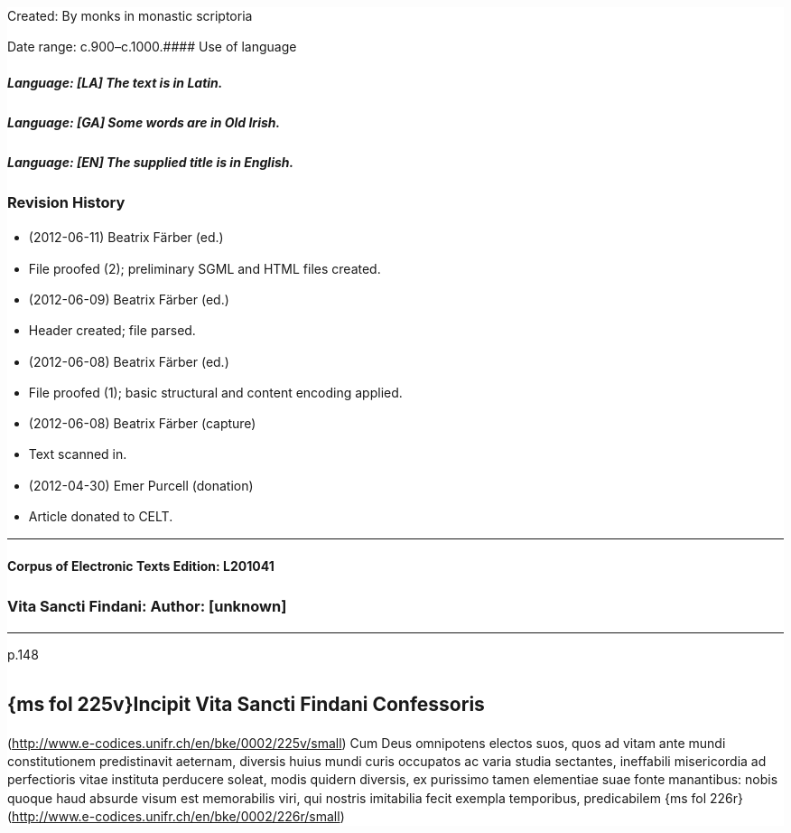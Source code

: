 Created: By monks in monastic scriptoria

 Date range: c.900–c.1000.#### Use of language


##### Language: [LA] The text is in Latin.


##### Language: [GA] Some words are in Old Irish.


##### Language: [EN] The supplied title is in English.


### Revision History


* (2012-06-11) Beatrix Färber (ed.)

* File proofed (2); preliminary SGML and HTML files created.
* (2012-06-09) Beatrix Färber (ed.)

* Header created; file parsed.
* (2012-06-08) Beatrix Färber (ed.)

* File proofed (1); basic structural and content encoding applied.
* (2012-06-08) Beatrix Färber (capture)

* Text scanned in.
* (2012-04-30) Emer Purcell (donation)

* Article donated to CELT.




---


#### Corpus of Electronic Texts Edition: L201041


### Vita Sancti Findani: Author: [unknown]




---

p.148


{ms fol 225v}Incipit Vita Sancti Findani Confessoris
---------------------------------------


(http://www.e-codices.unifr.ch/en/bke/0002/225v/small) Cum Deus omnipotens electos suos, quos ad vitam ante mundi constitutionem predistinavit aeternam, diversis huius mundi curis occupatos ac varia studia sectantes, ineffabili misericordia ad perfectioris vitae instituta perducere soleat, modis quidern diversis, ex purissimo tamen elementiae suae fonte manantibus: nobis quoque haud absurde visum est memorabilis viri, qui nostris imitabilia fecit exempla temporibus, predicabilem {ms fol 226r} (http://www.e-codices.unifr.ch/en/bke/0002/226r/small)
